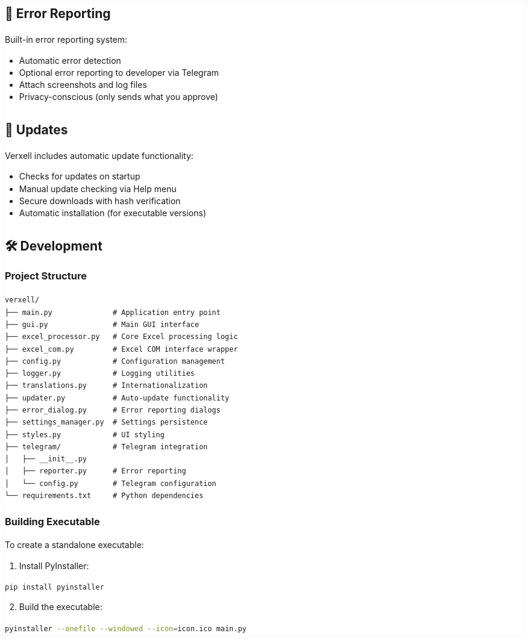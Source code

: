 ## 🐛 Error Reporting

Built-in error reporting system:
- Automatic error detection
- Optional error reporting to developer via Telegram
- Attach screenshots and log files
- Privacy-conscious (only sends what you approve)

## 🔄 Updates

Verxell includes automatic update functionality:
- Checks for updates on startup
- Manual update checking via Help menu
- Secure downloads with hash verification
- Automatic installation (for executable versions)

## 🛠️ Development

### Project Structure
```
verxell/
├── main.py              # Application entry point
├── gui.py               # Main GUI interface
├── excel_processor.py   # Core Excel processing logic
├── excel_com.py         # Excel COM interface wrapper
├── config.py            # Configuration management
├── logger.py            # Logging utilities
├── translations.py      # Internationalization
├── updater.py           # Auto-update functionality
├── error_dialog.py      # Error reporting dialogs
├── settings_manager.py  # Settings persistence
├── styles.py            # UI styling
├── telegram/            # Telegram integration
│   ├── __init__.py
│   ├── reporter.py      # Error reporting
│   └── config.py        # Telegram configuration
└── requirements.txt     # Python dependencies
```

### Building Executable
To create a standalone executable:

1. Install PyInstaller:
```bash
pip install pyinstaller
```

2. Build the executable:
```bash
pyinstaller --onefile --windowed --icon=icon.ico main.py
```
